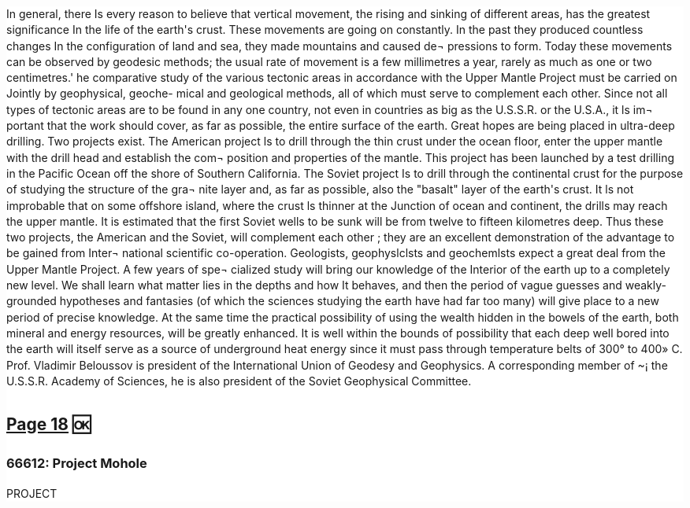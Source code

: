 In general, there Is every reason to believe that vertical
movement, the rising and sinking of different areas, has
the greatest significance In the life of the earth's crust.
These movements are going on constantly. In the past
they produced countless changes In the configuration of
land and sea, they made mountains and caused de¬
pressions to form. Today these movements can be
observed by geodesic methods; the usual rate of movement
is a few millimetres a year, rarely as much as one or two
centimetres.'
he comparative study of the various tectonic
areas in accordance with the Upper Mantle
Project must be carried on Jointly by geophysical, geoche-
mical and geological methods, all of which must serve to
complement each other. Since not all types of tectonic
areas are to be found in any one country, not even in
countries as big as the U.S.S.R. or the U.S.A., it ls im¬
portant that the work should cover, as far as possible, the
entire surface of the earth.
Great hopes are being placed in ultra-deep drilling.
Two projects exist. The American project ls to drill
through the thin crust under the ocean floor, enter the
upper mantle with the drill head and establish the com¬
position and properties of the mantle. This project has
been launched by a test drilling in the Pacific Ocean off
the shore of Southern California.
The Soviet project Is to drill through the continental
crust for the purpose of studying the structure of the gra¬
nite layer and, as far as possible, also the "basalt" layer
of the earth's crust. It ls not improbable that on some
offshore island, where the crust ls thinner at the Junction
of ocean and continent, the drills may reach the upper
mantle. It is estimated that the first Soviet wells to be
sunk will be from twelve to fifteen kilometres deep.
Thus these two projects, the American and the Soviet,
will complement each other ; they are an excellent
demonstration of the advantage to be gained from Inter¬
national scientific co-operation.
Geologists, geophyslclsts and geochemlsts expect a great
deal from the Upper Mantle Project. A few years of spe¬
cialized study will bring our knowledge of the Interior of
the earth up to a completely new level. We shall learn
what matter lies in the depths and how It behaves, and
then the period of vague guesses and weakly-grounded
hypotheses and fantasies (of which the sciences studying
the earth have had far too many) will give place to a
new period of precise knowledge.
At the same time the practical possibility of using the
wealth hidden in the bowels of the earth, both mineral
and energy resources, will be greatly enhanced. It is well
within the bounds of possibility that each deep well bored
into the earth will itself serve as a source of underground
heat energy since it must pass through temperature belts
of 300° to 400» C.
Prof. Vladimir Beloussov is president of the International
Union of Geodesy and Geophysics. A corresponding member of \~¡
the U.S.S.R. Academy of Sciences, he is also president of the Soviet
Geophysical Committee.
## [Page 18](https://demo.humlab.umu.se/courier/063437engo.pdf#page=18) 🆗
### 66612: Project Mohole
PROJECT